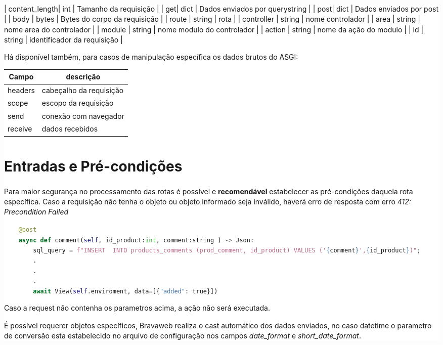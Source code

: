 | content_length| int | Tamanho da requisição |
| get| dict | Dados enviados por querystring |
| post| dict  | Dados enviados por post |
| body | bytes | Bytes do corpo da requisição |
| route | string | rota |
| controller | string | nome controlador |
| area  |  string | nome area do controlador |
| module  | string |  nome modulo do controlador |
| action  | string | nome da ação do modulo |
| id  | string | identificador da requisição |

Há disponível também, para casos de manipulação específica os dados brutos do ASGI:

|Campo  | descrição |
|--|--|
| headers | cabeçalho da requisição |
| scope | escopo da requisição |
| send | conexão com navegador |
| receive | dados recebidos  |

# Entradas e Pré-condições

Para maior segurança no processamento das rotas é possível e **recomendável** estabelecer as pré-condições daquela rota específica.  Caso a requisição não tenha o objeto ou objeto informado seja inválido, haverá erro de resposta com erro *412: Precondition Failed*

```python
    @post
    async def comment(self, id_product:int, comment:string ) -> Json:
	    sql_query = f"INSERT  INTO products_comments (prod_comment, id_product) VALUES ('{comment}',{id_product})";
	    .
		.
		.
        await View(self.enviroment, data=[{"added": true}])

```

Caso a request não contenha os parametros acima, a ação não será executada.

É possível requerer objetos específicos, Bravaweb realiza o cast automático dos dados enviados, no caso datetime o parametro de conversão esta estabelecido no arquivo de configuração nos campos *date_format* e *short_date_format*.
